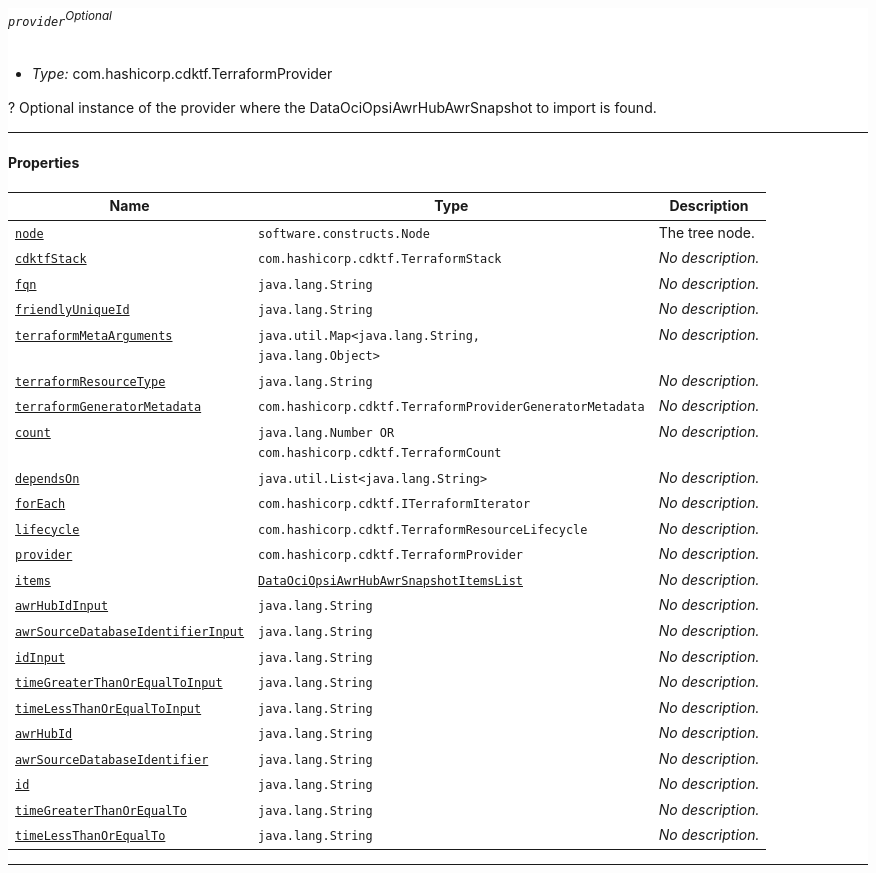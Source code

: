 ###### `provider`<sup>Optional</sup> <a name="provider" id="rhizo-co-terraform-provider-oci.dataOciOpsiAwrHubAwrSnapshot.DataOciOpsiAwrHubAwrSnapshot.generateConfigForImport.parameter.provider"></a>

- *Type:* com.hashicorp.cdktf.TerraformProvider

? Optional instance of the provider where the DataOciOpsiAwrHubAwrSnapshot to import is found.

---

#### Properties <a name="Properties" id="Properties"></a>

| **Name** | **Type** | **Description** |
| --- | --- | --- |
| <code><a href="#rhizo-co-terraform-provider-oci.dataOciOpsiAwrHubAwrSnapshot.DataOciOpsiAwrHubAwrSnapshot.property.node">node</a></code> | <code>software.constructs.Node</code> | The tree node. |
| <code><a href="#rhizo-co-terraform-provider-oci.dataOciOpsiAwrHubAwrSnapshot.DataOciOpsiAwrHubAwrSnapshot.property.cdktfStack">cdktfStack</a></code> | <code>com.hashicorp.cdktf.TerraformStack</code> | *No description.* |
| <code><a href="#rhizo-co-terraform-provider-oci.dataOciOpsiAwrHubAwrSnapshot.DataOciOpsiAwrHubAwrSnapshot.property.fqn">fqn</a></code> | <code>java.lang.String</code> | *No description.* |
| <code><a href="#rhizo-co-terraform-provider-oci.dataOciOpsiAwrHubAwrSnapshot.DataOciOpsiAwrHubAwrSnapshot.property.friendlyUniqueId">friendlyUniqueId</a></code> | <code>java.lang.String</code> | *No description.* |
| <code><a href="#rhizo-co-terraform-provider-oci.dataOciOpsiAwrHubAwrSnapshot.DataOciOpsiAwrHubAwrSnapshot.property.terraformMetaArguments">terraformMetaArguments</a></code> | <code>java.util.Map<java.lang.String, java.lang.Object></code> | *No description.* |
| <code><a href="#rhizo-co-terraform-provider-oci.dataOciOpsiAwrHubAwrSnapshot.DataOciOpsiAwrHubAwrSnapshot.property.terraformResourceType">terraformResourceType</a></code> | <code>java.lang.String</code> | *No description.* |
| <code><a href="#rhizo-co-terraform-provider-oci.dataOciOpsiAwrHubAwrSnapshot.DataOciOpsiAwrHubAwrSnapshot.property.terraformGeneratorMetadata">terraformGeneratorMetadata</a></code> | <code>com.hashicorp.cdktf.TerraformProviderGeneratorMetadata</code> | *No description.* |
| <code><a href="#rhizo-co-terraform-provider-oci.dataOciOpsiAwrHubAwrSnapshot.DataOciOpsiAwrHubAwrSnapshot.property.count">count</a></code> | <code>java.lang.Number OR com.hashicorp.cdktf.TerraformCount</code> | *No description.* |
| <code><a href="#rhizo-co-terraform-provider-oci.dataOciOpsiAwrHubAwrSnapshot.DataOciOpsiAwrHubAwrSnapshot.property.dependsOn">dependsOn</a></code> | <code>java.util.List<java.lang.String></code> | *No description.* |
| <code><a href="#rhizo-co-terraform-provider-oci.dataOciOpsiAwrHubAwrSnapshot.DataOciOpsiAwrHubAwrSnapshot.property.forEach">forEach</a></code> | <code>com.hashicorp.cdktf.ITerraformIterator</code> | *No description.* |
| <code><a href="#rhizo-co-terraform-provider-oci.dataOciOpsiAwrHubAwrSnapshot.DataOciOpsiAwrHubAwrSnapshot.property.lifecycle">lifecycle</a></code> | <code>com.hashicorp.cdktf.TerraformResourceLifecycle</code> | *No description.* |
| <code><a href="#rhizo-co-terraform-provider-oci.dataOciOpsiAwrHubAwrSnapshot.DataOciOpsiAwrHubAwrSnapshot.property.provider">provider</a></code> | <code>com.hashicorp.cdktf.TerraformProvider</code> | *No description.* |
| <code><a href="#rhizo-co-terraform-provider-oci.dataOciOpsiAwrHubAwrSnapshot.DataOciOpsiAwrHubAwrSnapshot.property.items">items</a></code> | <code><a href="#rhizo-co-terraform-provider-oci.dataOciOpsiAwrHubAwrSnapshot.DataOciOpsiAwrHubAwrSnapshotItemsList">DataOciOpsiAwrHubAwrSnapshotItemsList</a></code> | *No description.* |
| <code><a href="#rhizo-co-terraform-provider-oci.dataOciOpsiAwrHubAwrSnapshot.DataOciOpsiAwrHubAwrSnapshot.property.awrHubIdInput">awrHubIdInput</a></code> | <code>java.lang.String</code> | *No description.* |
| <code><a href="#rhizo-co-terraform-provider-oci.dataOciOpsiAwrHubAwrSnapshot.DataOciOpsiAwrHubAwrSnapshot.property.awrSourceDatabaseIdentifierInput">awrSourceDatabaseIdentifierInput</a></code> | <code>java.lang.String</code> | *No description.* |
| <code><a href="#rhizo-co-terraform-provider-oci.dataOciOpsiAwrHubAwrSnapshot.DataOciOpsiAwrHubAwrSnapshot.property.idInput">idInput</a></code> | <code>java.lang.String</code> | *No description.* |
| <code><a href="#rhizo-co-terraform-provider-oci.dataOciOpsiAwrHubAwrSnapshot.DataOciOpsiAwrHubAwrSnapshot.property.timeGreaterThanOrEqualToInput">timeGreaterThanOrEqualToInput</a></code> | <code>java.lang.String</code> | *No description.* |
| <code><a href="#rhizo-co-terraform-provider-oci.dataOciOpsiAwrHubAwrSnapshot.DataOciOpsiAwrHubAwrSnapshot.property.timeLessThanOrEqualToInput">timeLessThanOrEqualToInput</a></code> | <code>java.lang.String</code> | *No description.* |
| <code><a href="#rhizo-co-terraform-provider-oci.dataOciOpsiAwrHubAwrSnapshot.DataOciOpsiAwrHubAwrSnapshot.property.awrHubId">awrHubId</a></code> | <code>java.lang.String</code> | *No description.* |
| <code><a href="#rhizo-co-terraform-provider-oci.dataOciOpsiAwrHubAwrSnapshot.DataOciOpsiAwrHubAwrSnapshot.property.awrSourceDatabaseIdentifier">awrSourceDatabaseIdentifier</a></code> | <code>java.lang.String</code> | *No description.* |
| <code><a href="#rhizo-co-terraform-provider-oci.dataOciOpsiAwrHubAwrSnapshot.DataOciOpsiAwrHubAwrSnapshot.property.id">id</a></code> | <code>java.lang.String</code> | *No description.* |
| <code><a href="#rhizo-co-terraform-provider-oci.dataOciOpsiAwrHubAwrSnapshot.DataOciOpsiAwrHubAwrSnapshot.property.timeGreaterThanOrEqualTo">timeGreaterThanOrEqualTo</a></code> | <code>java.lang.String</code> | *No description.* |
| <code><a href="#rhizo-co-terraform-provider-oci.dataOciOpsiAwrHubAwrSnapshot.DataOciOpsiAwrHubAwrSnapshot.property.timeLessThanOrEqualTo">timeLessThanOrEqualTo</a></code> | <code>java.lang.String</code> | *No description.* |

---